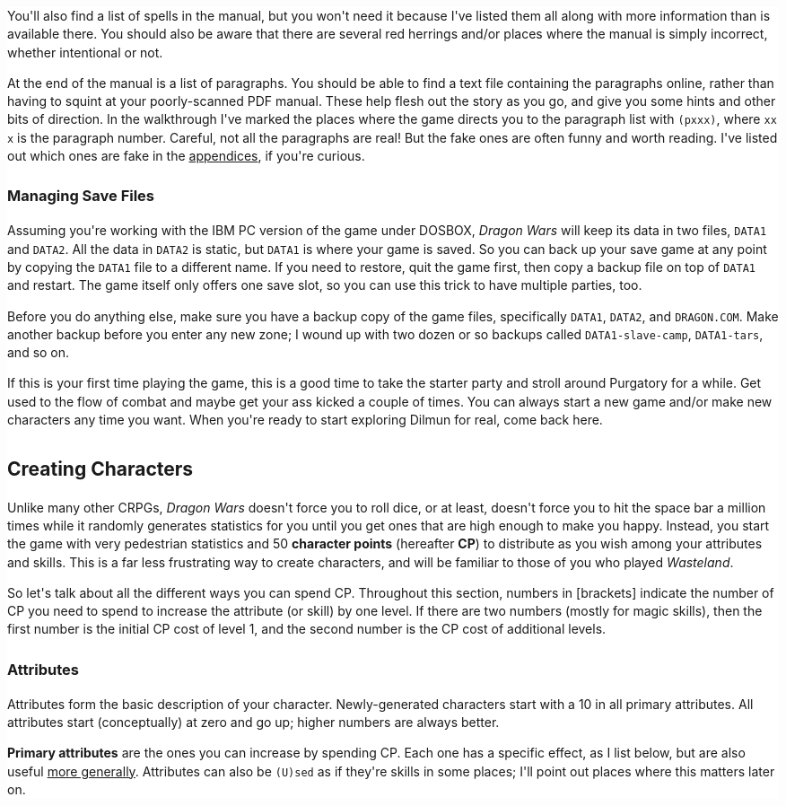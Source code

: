 You'll also find a list of spells in the manual, but you won't need it because I've listed them all along with more information than is available there. You should also be aware that there are several red herrings and/or places where the manual is simply incorrect, whether intentional or not.

At the end of the manual is a list of paragraphs. You should be able to find a text file containing the paragraphs online, rather than having to squint at your poorly-scanned PDF manual. These help flesh out the story as you go, and give you some hints and other bits of direction. In the walkthrough I've marked the places where the game directs you to the paragraph list with `(pxxx)`, where `xxx` is the paragraph number. Careful, not all the paragraphs are real! But the fake ones are often funny and worth reading. I've listed out which ones are fake in the [appendices](#fake-paragraphs), if you're curious.

### Managing Save Files

Assuming you're working with the IBM PC version of the game under DOSBOX, *Dragon Wars* will keep its data in two files, `DATA1` and `DATA2`. All the data in `DATA2` is static, but `DATA1` is where your game is saved. So you can back up your save game at any point by copying the `DATA1` file to a different name. If you need to restore, quit the game first, then copy a backup file on top of `DATA1` and restart. The game itself only offers one save slot, so you can use this trick to have multiple parties, too.

Before you do anything else, make sure you have a backup copy of the game files, specifically `DATA1`, `DATA2`, and `DRAGON.COM`. Make another backup before you enter any new zone; I wound up with two dozen or so backups called `DATA1-slave-camp`, `DATA1-tars`, and so on.

If this is your first time playing the game, this is a good time to take the starter party and stroll around Purgatory for a while. Get used to the flow of combat and maybe get your ass kicked a couple of times. You can always start a new game and/or make new characters any time you want. When you're ready to start exploring Dilmun for real, come back here.

## Creating Characters

Unlike many other CRPGs, *Dragon Wars* doesn't force you to roll dice, or at least, doesn't force you to hit the space bar a million times while it randomly generates statistics for you until you get ones that are high enough to make you happy. Instead, you start the game with very pedestrian statistics and 50 **character points** (hereafter **CP**) to distribute as you wish among your attributes and skills. This is a far less frustrating way to create characters, and will be familiar to those of you who played *Wasteland*.

So let's talk about all the different ways you can spend CP. Throughout this section, numbers in [brackets] indicate the number of CP you need to spend to increase the attribute (or skill) by one level. If there are two numbers (mostly for magic skills), then the first number is the initial CP cost of level 1, and the second number is the CP cost of additional levels.

### Attributes

Attributes form the basic description of your character. Newly-generated characters start with a 10 in all primary attributes. All attributes start (conceptually) at zero and go up; higher numbers are always better.

**Primary attributes** are the ones you can increase by spending CP. Each one has a specific effect, as I list below, but are also useful [more generally](#game-mechanics). Attributes can also be `(U)sed` as if they're skills in some places; I'll point out places where this matters later on.
